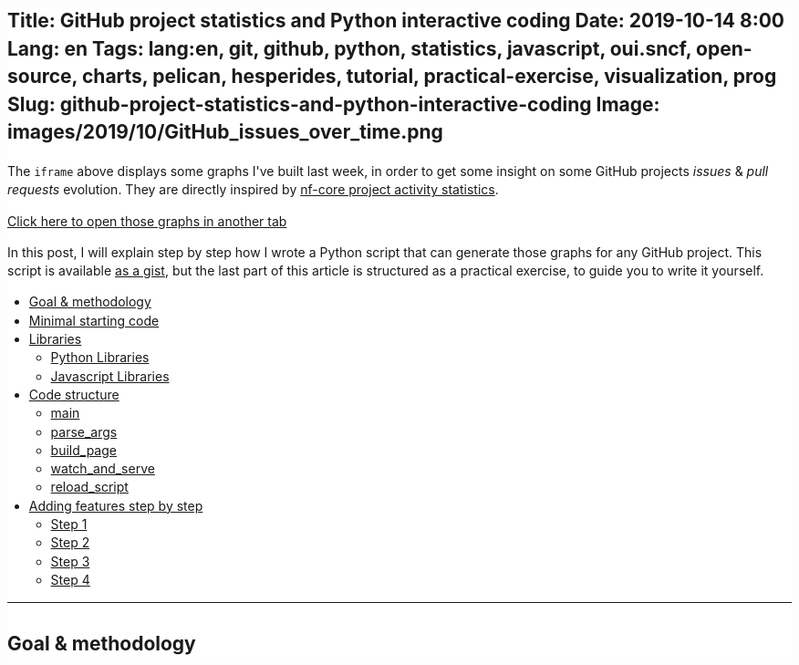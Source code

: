 Title: GitHub project statistics and Python interactive coding
Date: 2019-10-14 8:00
Lang: en
Tags: lang:en, git, github, python, statistics, javascript, oui.sncf, open-source, charts, pelican, hesperides, tutorial, practical-exercise, visualization, prog
Slug: github-project-statistics-and-python-interactive-coding
Image: images/2019/10/GitHub_issues_over_time.png
---

<div style="text-align:center;">
  <iframe src="https://chezsoi.org/lucas/blog/images/2019/10/github-stats.html">
  <p>Iframes not supported. Click on the link below to access the graphs.</p>
</iframe></div>

The `iframe` above displays some graphs I've built last week,
in order to get some insight on some GitHub projects _issues_ & _pull requests_ evolution.
They are directly inspired by [nf-core project activity statistics](https://nf-co.re/stats#github_prs).

<p class="centered-content">
   <a target="_blank" href="https://chezsoi.org/lucas/blog/images/2019/10/github-stats.html">
   Click here to open those graphs in another tab</a>
</p>

In this post, I will explain step by step how I wrote a Python script that can generate those graphs
for any GitHub project. This script is available [as a gist](https://gist.github.com/Lucas-C/5c9730756e7b3f795c6d121d38a9ce88), but the last part of this article is structured as a practical exercise, to guide you to write it yourself.

- [Goal & methodology](github-project-statistics-and-python-interactive-coding.html#goal--methodology)
- [Minimal starting code](github-project-statistics-and-python-interactive-coding.html#minimal-starting-code)
- [Libraries](github-project-statistics-and-python-interactive-coding.html#libraries)
    * [Python Libraries](github-project-statistics-and-python-interactive-coding.html#python-libraries)
    * [Javascript Libraries](github-project-statistics-and-python-interactive-coding.html#javascript-libraries)
- [Code structure](github-project-statistics-and-python-interactive-coding.html#code-structure)
    * [main](github-project-statistics-and-python-interactive-coding.html#main)
    * [parse_args](github-project-statistics-and-python-interactive-coding.html#parse-args)
    * [build_page](github-project-statistics-and-python-interactive-coding.html#build-page)
    * [watch_and_serve](github-project-statistics-and-python-interactive-coding.html#watch-and-serve)
    * [reload_script](github-project-statistics-and-python-interactive-coding.html#reload-script)
- [Adding features step by step](github-project-statistics-and-python-interactive-coding.html#adding-features-step-by-step)
    * [Step 1](github-project-statistics-and-python-interactive-coding.html#step-1)
    * [Step 2](github-project-statistics-and-python-interactive-coding.html#step-2)
    * [Step 3](github-project-statistics-and-python-interactive-coding.html#step-3)
    * [Step 4](github-project-statistics-and-python-interactive-coding.html#step-4)

---

## Goal & methodology
